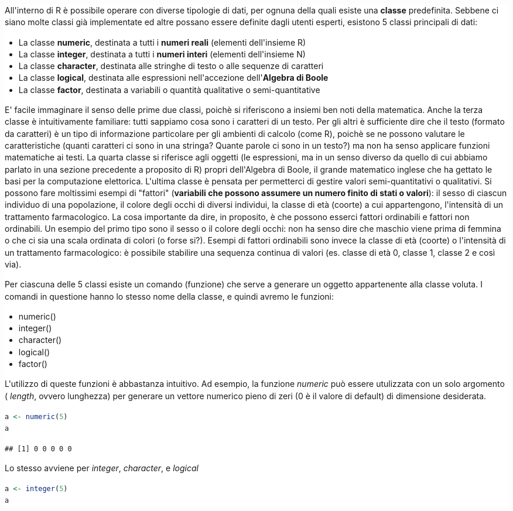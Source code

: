 All'interno di R è possibile operare con diverse tipologie di dati, per ognuna della quali esiste una **classe** predefinita. Sebbene ci siano molte classi già implementate ed altre possano essere definite dagli utenti esperti, esistono 5 classi principali di dati:

* La classe **numeric**, destinata a tutti i **numeri reali** (elementi dell'insieme R)
* La classe **integer**, destinata a tutti i **numeri interi** (elementi dell'insieme N)
* La classe **character**, destinata alle stringhe di testo o alle sequenze di caratteri
* La classe **logical**, destinata alle espressioni nell'accezione dell'**Algebra di Boole**
* La classe **factor**, destinata a variabili o quantità qualitative o semi-quantitative

E' facile immaginare il senso delle prime due classi, poichè si riferiscono a insiemi ben noti della matematica. Anche la terza classe è intuitivamente familiare: tutti sappiamo cosa sono i caratteri di un testo. Per gli altri è sufficiente dire che il testo (formato da caratteri) è un tipo di informazione particolare per gli ambienti di calcolo (come R), poichè se ne possono valutare le caratteristiche (quanti caratteri ci sono in una stringa? Quante parole ci sono in un testo?) ma non ha senso applicare funzioni matematiche ai testi.
La quarta classe si riferisce agli oggetti (le espressioni, ma in un senso diverso da quello di cui abbiamo parlato in una sezione precedente a proposito di R) propri dell'Algebra di Boole, il grande matematico inglese che ha gettato le basi per la computazione elettorica.
L'ultima classe è pensata per permetterci di gestire valori semi-quantitativi o qualitativi. Si possono fare moltissimi esempi di "fattori" (**variabili che possono assumere un numero finito di stati o valori**): il sesso di ciascun individuo di una popolazione, il colore degli occhi di diversi individui, la classe di età (coorte) a cui appartengono, l'intensità di un trattamento farmacologico. La cosa importante da dire, in proposito, è che possono esserci fattori ordinabili e fattori non ordinabili. Un esempio del primo tipo sono il sesso o il colore degli occhi: non ha senso dire che maschio viene prima di femmina o che ci sia una scala ordinata di colori (o forse si?). Esempi di fattori ordinabili sono invece la classe di età (coorte) o l'intensità di un trattamento farmacologico: è possibile stabilire una sequenza continua di valori (es. classe di età 0, classe 1, classe 2 e così via). 

Per ciascuna delle 5 classi esiste un comando (funzione) che serve a generare un oggetto appartenente alla classe voluta. I comandi in questione hanno lo stesso nome della classe, e quindi avremo le funzioni:

* numeric()
* integer()
* character()
* logical()
* factor()

L'utilizzo di queste funzioni è abbastanza intuitivo. Ad esempio, la funzione _numeric_ può essere utulizzata con un solo argomento ( _length_, ovvero lunghezza) per generare un vettore numerico pieno di zeri (0 è il valore di default) di dimensione desiderata.


```r
a <- numeric(5)
a
```

```
## [1] 0 0 0 0 0
```
Lo stesso avviene per _integer_, _character_, e _logical_

```r
a <- integer(5)
a
```
